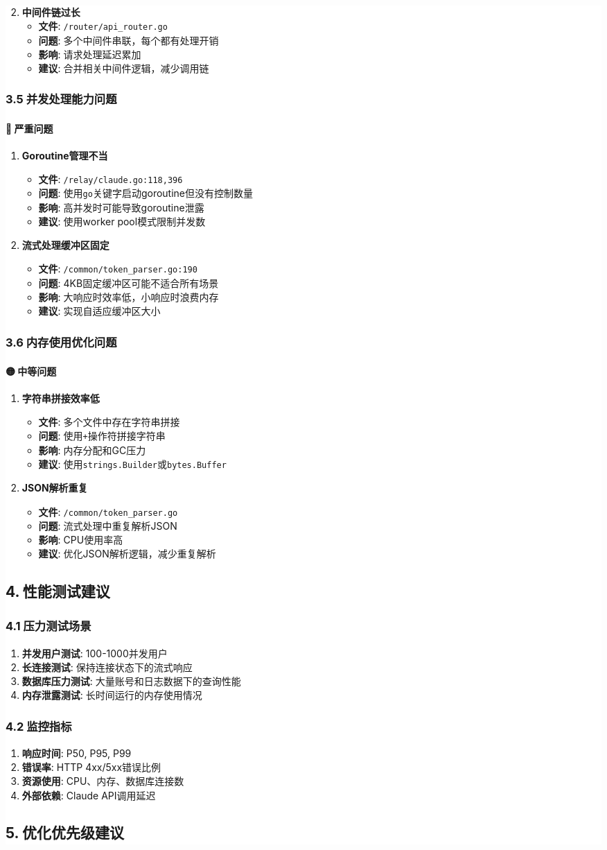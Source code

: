 2. **中间件链过长**
   - **文件**: `/router/api_router.go`
   - **问题**: 多个中间件串联，每个都有处理开销
   - **影响**: 请求处理延迟累加
   - **建议**: 合并相关中间件逻辑，减少调用链

### 3.5 并发处理能力问题

#### 🔴 严重问题
1. **Goroutine管理不当**
   - **文件**: `/relay/claude.go:118,396`
   - **问题**: 使用`go`关键字启动goroutine但没有控制数量
   - **影响**: 高并发时可能导致goroutine泄露
   - **建议**: 使用worker pool模式限制并发数

2. **流式处理缓冲区固定**
   - **文件**: `/common/token_parser.go:190`
   - **问题**: 4KB固定缓冲区可能不适合所有场景
   - **影响**: 大响应时效率低，小响应时浪费内存
   - **建议**: 实现自适应缓冲区大小

### 3.6 内存使用优化问题

#### 🟡 中等问题
1. **字符串拼接效率低**
   - **文件**: 多个文件中存在字符串拼接
   - **问题**: 使用`+`操作符拼接字符串
   - **影响**: 内存分配和GC压力
   - **建议**: 使用`strings.Builder`或`bytes.Buffer`

2. **JSON解析重复**
   - **文件**: `/common/token_parser.go`
   - **问题**: 流式处理中重复解析JSON
   - **影响**: CPU使用率高
   - **建议**: 优化JSON解析逻辑，减少重复解析

## 4. 性能测试建议

### 4.1 压力测试场景
1. **并发用户测试**: 100-1000并发用户
2. **长连接测试**: 保持连接状态下的流式响应
3. **数据库压力测试**: 大量账号和日志数据下的查询性能
4. **内存泄露测试**: 长时间运行的内存使用情况

### 4.2 监控指标
1. **响应时间**: P50, P95, P99
2. **错误率**: HTTP 4xx/5xx错误比例  
3. **资源使用**: CPU、内存、数据库连接数
4. **外部依赖**: Claude API调用延迟

## 5. 优化优先级建议
